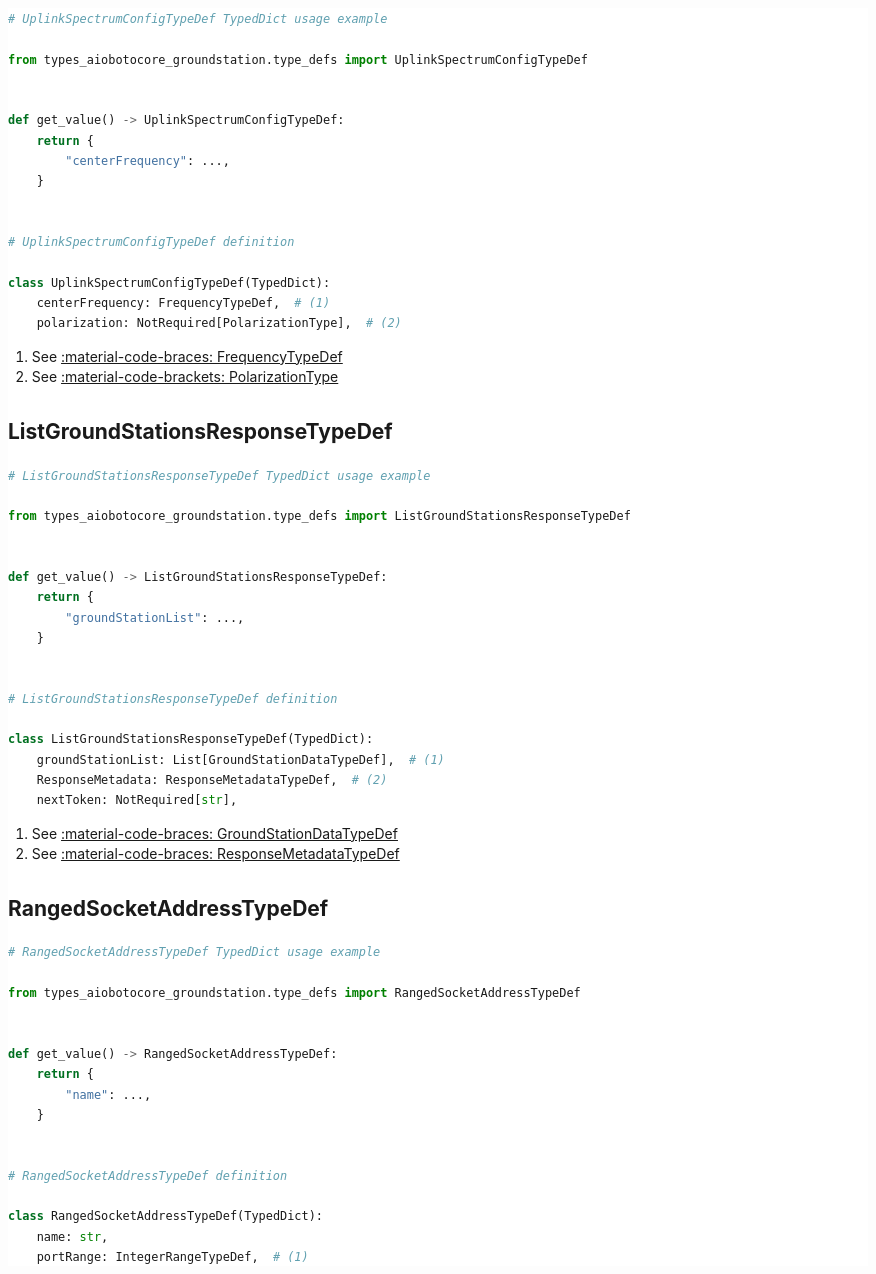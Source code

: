 ```python
# UplinkSpectrumConfigTypeDef TypedDict usage example

from types_aiobotocore_groundstation.type_defs import UplinkSpectrumConfigTypeDef


def get_value() -> UplinkSpectrumConfigTypeDef:
    return {
        "centerFrequency": ...,
    }


# UplinkSpectrumConfigTypeDef definition

class UplinkSpectrumConfigTypeDef(TypedDict):
    centerFrequency: FrequencyTypeDef,  # (1)
    polarization: NotRequired[PolarizationType],  # (2)
```

1. See [:material-code-braces: FrequencyTypeDef](./type_defs.md#frequencytypedef) 
2. See [:material-code-brackets: PolarizationType](./literals.md#polarizationtype) 
## ListGroundStationsResponseTypeDef

```python
# ListGroundStationsResponseTypeDef TypedDict usage example

from types_aiobotocore_groundstation.type_defs import ListGroundStationsResponseTypeDef


def get_value() -> ListGroundStationsResponseTypeDef:
    return {
        "groundStationList": ...,
    }


# ListGroundStationsResponseTypeDef definition

class ListGroundStationsResponseTypeDef(TypedDict):
    groundStationList: List[GroundStationDataTypeDef],  # (1)
    ResponseMetadata: ResponseMetadataTypeDef,  # (2)
    nextToken: NotRequired[str],
```

1. See [:material-code-braces: GroundStationDataTypeDef](./type_defs.md#groundstationdatatypedef) 
2. See [:material-code-braces: ResponseMetadataTypeDef](./type_defs.md#responsemetadatatypedef) 
## RangedSocketAddressTypeDef

```python
# RangedSocketAddressTypeDef TypedDict usage example

from types_aiobotocore_groundstation.type_defs import RangedSocketAddressTypeDef


def get_value() -> RangedSocketAddressTypeDef:
    return {
        "name": ...,
    }


# RangedSocketAddressTypeDef definition

class RangedSocketAddressTypeDef(TypedDict):
    name: str,
    portRange: IntegerRangeTypeDef,  # (1)
```